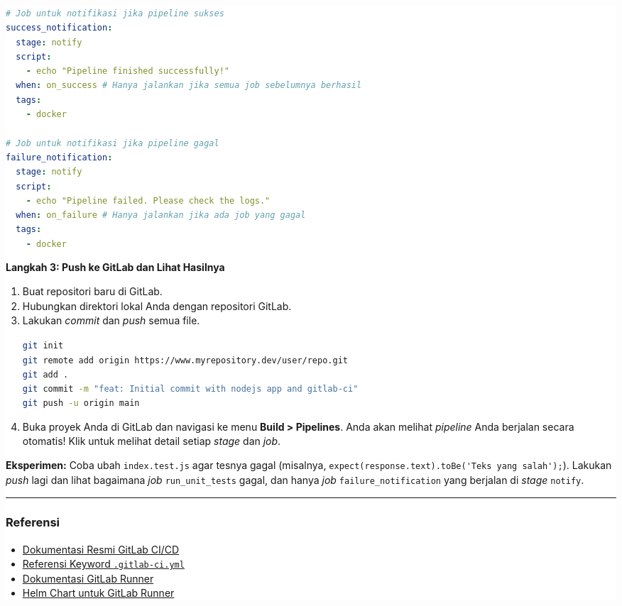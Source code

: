 ```yaml
# Job untuk notifikasi jika pipeline sukses
success_notification:
  stage: notify
  script:
    - echo "Pipeline finished successfully!"
  when: on_success # Hanya jalankan jika semua job sebelumnya berhasil
  tags:
    - docker

# Job untuk notifikasi jika pipeline gagal
failure_notification:
  stage: notify
  script:
    - echo "Pipeline failed. Please check the logs."
  when: on_failure # Hanya jalankan jika ada job yang gagal
  tags:
    - docker
```

**Langkah 3: Push ke GitLab dan Lihat Hasilnya**

1.  Buat repositori baru di GitLab.
2.  Hubungkan direktori lokal Anda dengan repositori GitLab.
3.  Lakukan *commit* dan *push* semua file.
    ```bash
    git init
    git remote add origin https://www.myrepository.dev/user/repo.git
    git add .
    git commit -m "feat: Initial commit with nodejs app and gitlab-ci"
    git push -u origin main
    ```
4.  Buka proyek Anda di GitLab dan navigasi ke menu **Build \> Pipelines**. Anda akan melihat *pipeline* Anda berjalan secara otomatis\! Klik untuk melihat detail setiap *stage* dan *job*.

**Eksperimen:** Coba ubah `index.test.js` agar tesnya gagal (misalnya, `expect(response.text).toBe('Teks yang salah');`). Lakukan *push* lagi dan lihat bagaimana *job* `run_unit_tests` gagal, dan hanya *job* `failure_notification` yang berjalan di *stage* `notify`.

-----

### **Referensi**

  * [Dokumentasi Resmi GitLab CI/CD](https://docs.gitlab.com/ee/ci/)
  * [Referensi Keyword `.gitlab-ci.yml`](https://www.google.com/search?q=%5Bhttps://docs.gitlab.com/ee/ci/yaml/index.html%5D\(https://docs.gitlab.com/ee/ci/yaml/index.html\))
  * [Dokumentasi GitLab Runner](https://docs.gitlab.com/runner/)
  * [Helm Chart untuk GitLab Runner](https://docs.gitlab.com/runner/install/kubernetes.html)